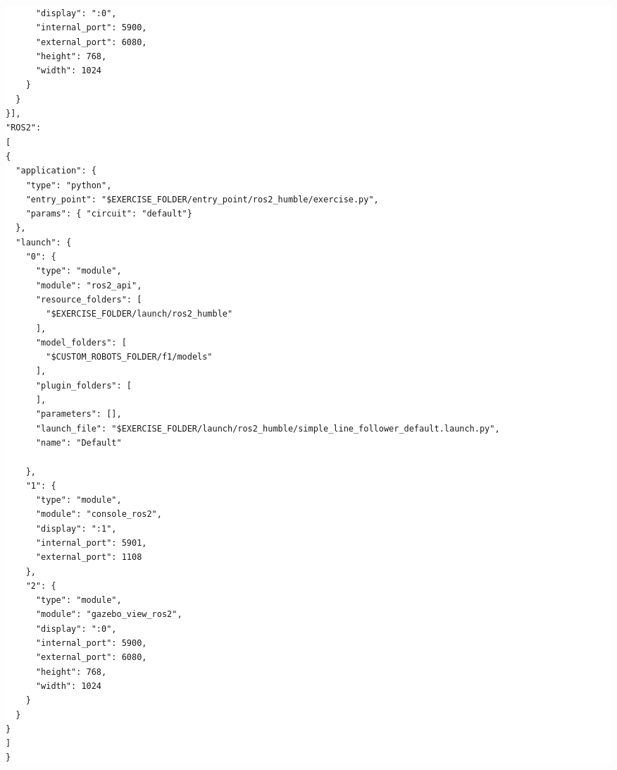 ```
      "display": ":0",
      "internal_port": 5900,
      "external_port": 6080,
      "height": 768,
      "width": 1024
    }
  }
}],
"ROS2":
[
{
  "application": {
    "type": "python",
    "entry_point": "$EXERCISE_FOLDER/entry_point/ros2_humble/exercise.py",
    "params": { "circuit": "default"}
  },
  "launch": {
    "0": {
      "type": "module",
      "module": "ros2_api",
      "resource_folders": [
        "$EXERCISE_FOLDER/launch/ros2_humble"
      ],
      "model_folders": [
        "$CUSTOM_ROBOTS_FOLDER/f1/models"
      ],
      "plugin_folders": [
      ],
      "parameters": [],      
      "launch_file": "$EXERCISE_FOLDER/launch/ros2_humble/simple_line_follower_default.launch.py",
      "name": "Default"

    },
    "1": {
      "type": "module",
      "module": "console_ros2",
      "display": ":1",
      "internal_port": 5901,
      "external_port": 1108
    },
    "2": {
      "type": "module",
      "module": "gazebo_view_ros2",
      "display": ":0",
      "internal_port": 5900,
      "external_port": 6080,
      "height": 768,
      "width": 1024
    }
  }
}
]
}
```
